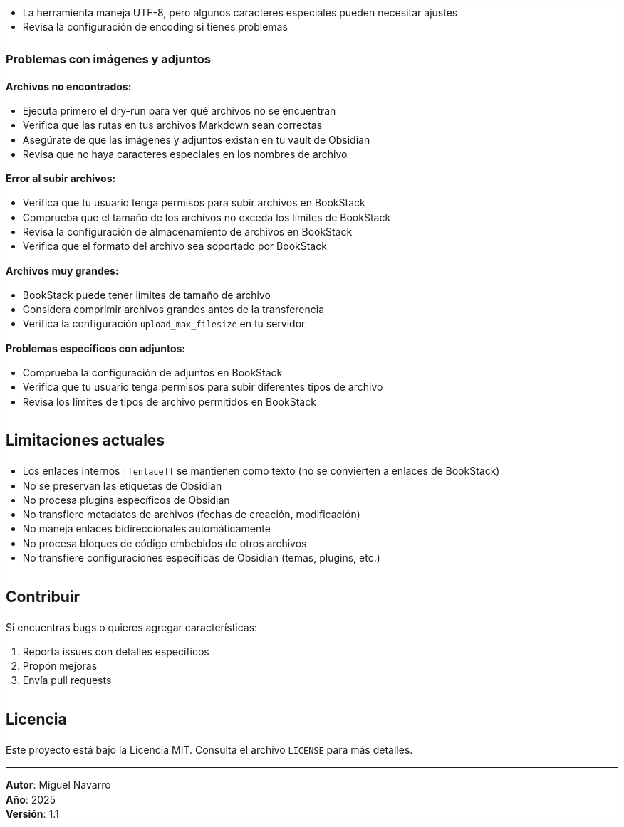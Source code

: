 - La herramienta maneja UTF-8, pero algunos caracteres especiales pueden necesitar ajustes
- Revisa la configuración de encoding si tienes problemas

### Problemas con imágenes y adjuntos

**Archivos no encontrados:**
- Ejecuta primero el dry-run para ver qué archivos no se encuentran
- Verifica que las rutas en tus archivos Markdown sean correctas
- Asegúrate de que las imágenes y adjuntos existan en tu vault de Obsidian
- Revisa que no haya caracteres especiales en los nombres de archivo

**Error al subir archivos:**
- Verifica que tu usuario tenga permisos para subir archivos en BookStack
- Comprueba que el tamaño de los archivos no exceda los límites de BookStack
- Revisa la configuración de almacenamiento de archivos en BookStack
- Verifica que el formato del archivo sea soportado por BookStack

**Archivos muy grandes:**
- BookStack puede tener límites de tamaño de archivo
- Considera comprimir archivos grandes antes de la transferencia
- Verifica la configuración `upload_max_filesize` en tu servidor

**Problemas específicos con adjuntos:**
- Comprueba la configuración de adjuntos en BookStack
- Verifica que tu usuario tenga permisos para subir diferentes tipos de archivo
- Revisa los límites de tipos de archivo permitidos en BookStack

## Limitaciones actuales

- Los enlaces internos `[[enlace]]` se mantienen como texto (no se convierten a enlaces de BookStack)
- No se preservan las etiquetas de Obsidian
- No procesa plugins específicos de Obsidian
- No transfiere metadatos de archivos (fechas de creación, modificación)
- No maneja enlaces bidireccionales automáticamente
- No procesa bloques de código embebidos de otros archivos
- No transfiere configuraciones específicas de Obsidian (temas, plugins, etc.)

## Contribuir

Si encuentras bugs o quieres agregar características:

1. Reporta issues con detalles específicos
2. Propón mejoras
3. Envía pull requests

## Licencia

Este proyecto está bajo la Licencia MIT. Consulta el archivo `LICENSE` para más detalles.

---

**Autor**: Miguel Navarro  
**Año**: 2025  
**Versión**: 1.1
